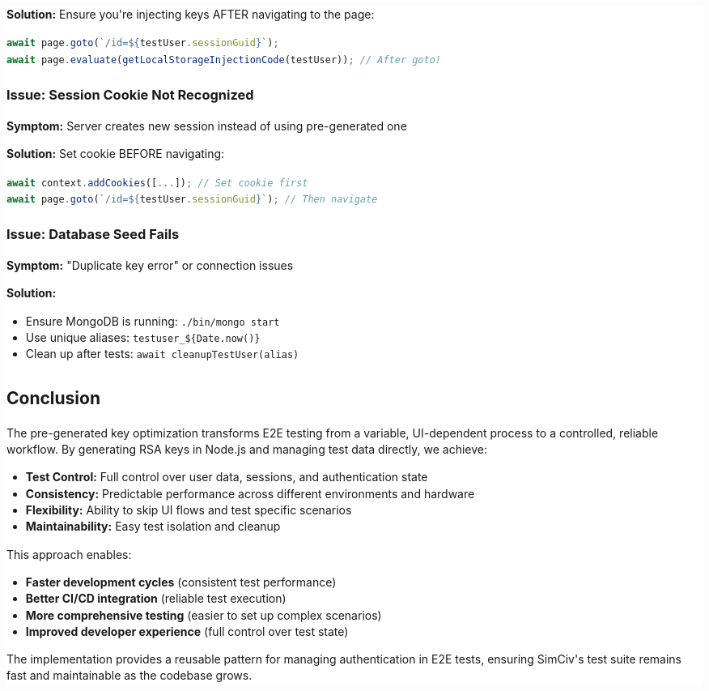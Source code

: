 **Solution:** Ensure you're injecting keys AFTER navigating to the page:
```typescript
await page.goto(`/id=${testUser.sessionGuid}`);
await page.evaluate(getLocalStorageInjectionCode(testUser)); // After goto!
```

### Issue: Session Cookie Not Recognized

**Symptom:** Server creates new session instead of using pre-generated one

**Solution:** Set cookie BEFORE navigating:
```typescript
await context.addCookies([...]); // Set cookie first
await page.goto(`/id=${testUser.sessionGuid}`); // Then navigate
```

### Issue: Database Seed Fails

**Symptom:** "Duplicate key error" or connection issues

**Solution:** 
- Ensure MongoDB is running: `./bin/mongo start`
- Use unique aliases: `testuser_${Date.now()}`
- Clean up after tests: `await cleanupTestUser(alias)`

## Conclusion

The pre-generated key optimization transforms E2E testing from a variable, UI-dependent process to a controlled, reliable workflow. By generating RSA keys in Node.js and managing test data directly, we achieve:

- **Test Control:** Full control over user data, sessions, and authentication state
- **Consistency:** Predictable performance across different environments and hardware
- **Flexibility:** Ability to skip UI flows and test specific scenarios
- **Maintainability:** Easy test isolation and cleanup

This approach enables:
- **Faster development cycles** (consistent test performance)
- **Better CI/CD integration** (reliable test execution)
- **More comprehensive testing** (easier to set up complex scenarios)
- **Improved developer experience** (full control over test state)

The implementation provides a reusable pattern for managing authentication in E2E tests, ensuring SimCiv's test suite remains fast and maintainable as the codebase grows.
